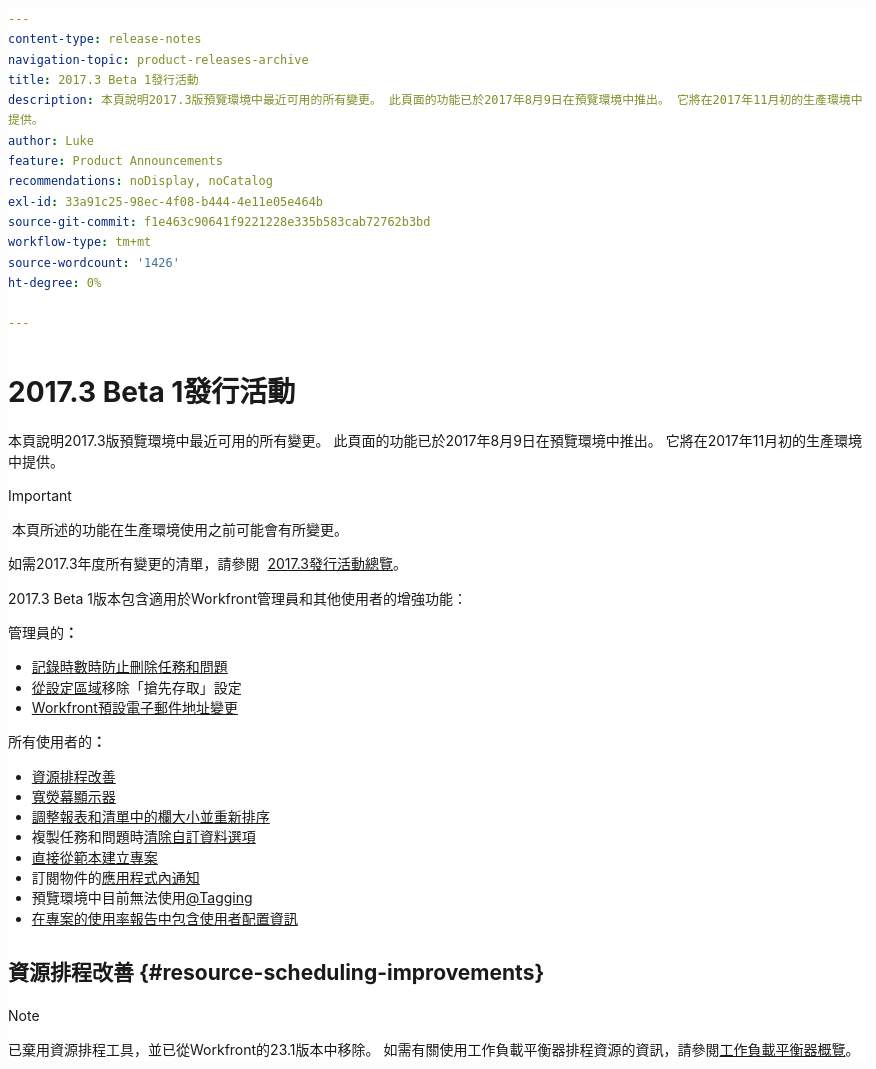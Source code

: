 ```yaml
---
content-type: release-notes
navigation-topic: product-releases-archive
title: 2017.3 Beta 1發行活動
description: 本頁說明2017.3版預覽環境中最近可用的所有變更。 此頁面的功能已於2017年8月9日在預覽環境中推出。 它將在2017年11月初的生產環境中提供。
author: Luke
feature: Product Announcements
recommendations: noDisplay, noCatalog
exl-id: 33a91c25-98ec-4f08-b444-4e11e05e464b
source-git-commit: f1e463c90641f9221228e335b583cab72762b3bd
workflow-type: tm+mt
source-wordcount: '1426'
ht-degree: 0%

---
```


# 2017.3 Beta 1發行活動

本頁說明2017.3版預覽環境中最近可用的所有變更。 此頁面的功能已於2017年8月9日在預覽環境中推出。 它將在2017年11月初的生產環境中提供。

>[!IMPORTANT]
>
> 本頁所述的功能在生產環境使用之前可能會有所變更。

如需2017.3年度所有變更的清單，請參閱  [2017.3發行活動總覽](../../../../product-announcements/product-releases/quarterly-release-archive/2017.3-release-activity/2017-3-release-activity-overview.md)。

2017.3 Beta 1版本包含適用於Workfront管理員和其他使用者的增強功能：

管理員的&#x200B;**：**

* [記錄時數時防止刪除任務和問題](#prevent-tasks-and-issues-from-being-deleted-when-hours-are-logged)
* [從設定區域](#removal-of-the-early-access-setting-from-the-setup-area)移除「搶先存取」設定
* [Workfront預設電子郵件地址變更](#workfront-default-email-address-change)

所有使用者的&#x200B;**：**

* [資源排程改善](#resource-scheduling-improvements)
* [寬熒幕顯示器](#widescreen-display)
* [調整報表和清單中的欄大小並重新排序](#resize-and-reorder-columns-in-reports-and-lists)
* 複製任務和問題時[清除自訂資料選項](#clear-custom-data-option-when-copying-tasks-and-issues)
* [直接從範本建立專案](#create-a-project-directly-from-a-template)
* 訂閱物件的[應用程式內通知](#in-app-notification-for-subscribed-objects)
* 預覽環境中目前無法使用[@Tagging](#tagging-currently-not-available-in-the-preview-environment)
* [在專案的使用率報告中包含使用者配置資訊](#include-user-allocation-information-in-the-utilization-report-on-a-project)

## 資源排程改善 {#resource-scheduling-improvements}

>[!NOTE]
>
>已棄用資源排程工具，並已從Workfront的23.1版本中移除。 如需有關使用工作負載平衡器排程資源的資訊，請參閱[工作負載平衡器概覽](../../../../resource-mgmt/workload-balancer/overview-workload-balancer.md)。
